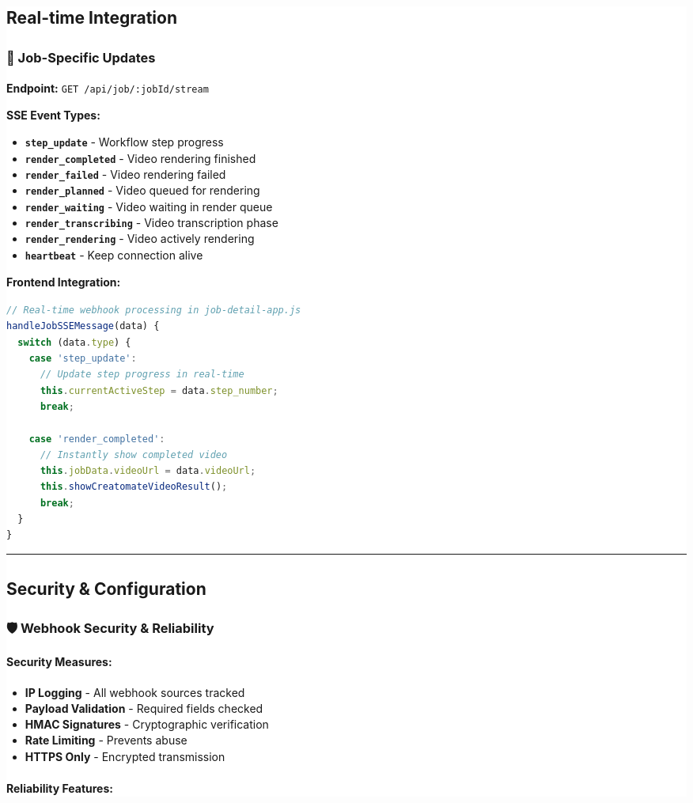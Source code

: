 
## Real-time Integration

### 📡 Job-Specific Updates

**Endpoint:** `GET /api/job/:jobId/stream`

**SSE Event Types:**

-   **`step_update`** - Workflow step progress
-   **`render_completed`** - Video rendering finished
-   **`render_failed`** - Video rendering failed
-   **`render_planned`** - Video queued for rendering
-   **`render_waiting`** - Video waiting in render queue
-   **`render_transcribing`** - Video transcription phase
-   **`render_rendering`** - Video actively rendering
-   **`heartbeat`** - Keep connection alive

**Frontend Integration:**

```javascript
// Real-time webhook processing in job-detail-app.js
handleJobSSEMessage(data) {
  switch (data.type) {
    case 'step_update':
      // Update step progress in real-time
      this.currentActiveStep = data.step_number;
      break;

    case 'render_completed':
      // Instantly show completed video
      this.jobData.videoUrl = data.videoUrl;
      this.showCreatomateVideoResult();
      break;
  }
}
```

---

## Security & Configuration

### 🛡️ Webhook Security & Reliability

#### Security Measures:

-   **IP Logging** - All webhook sources tracked
-   **Payload Validation** - Required fields checked
-   **HMAC Signatures** - Cryptographic verification
-   **Rate Limiting** - Prevents abuse
-   **HTTPS Only** - Encrypted transmission

#### Reliability Features:
